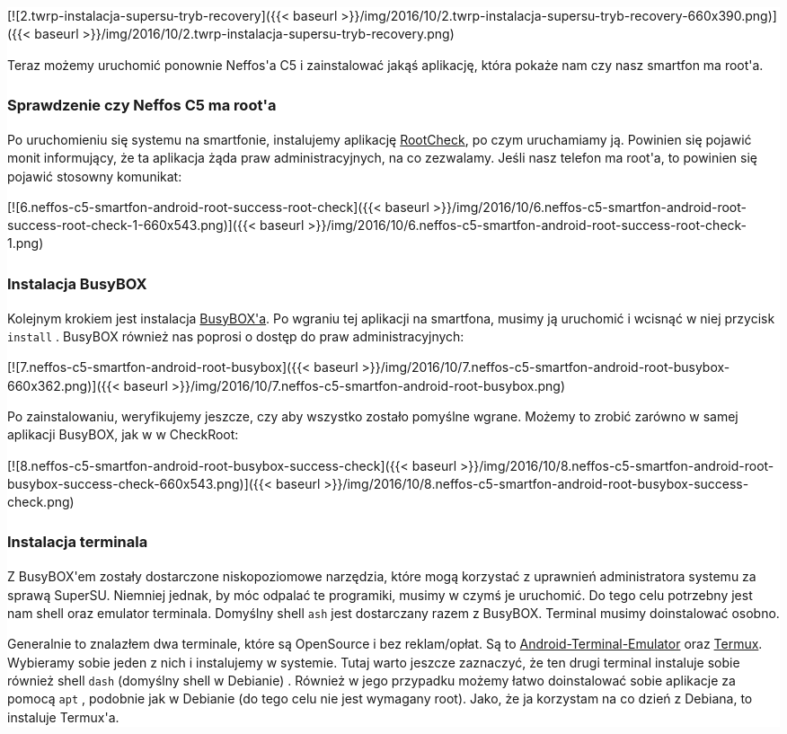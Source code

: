 [![2.twrp-instalacja-supersu-tryb-recovery]({{< baseurl >}}/img/2016/10/2.twrp-instalacja-supersu-tryb-recovery-660x390.png)]({{< baseurl >}}/img/2016/10/2.twrp-instalacja-supersu-tryb-recovery.png)

Teraz możemy uruchomić ponownie Neffos'a C5 i zainstalować jakąś aplikację, która pokaże nam czy
nasz smartfon ma root'a.

### Sprawdzenie czy Neffos C5 ma root'a

Po uruchomieniu się systemu na smartfonie, instalujemy aplikację
[RootCheck](https://play.google.com/store/apps/details?id=com.jrummyapps.rootchecker), po czym
uruchamiamy ją. Powinien się pojawić monit informujący, że ta aplikacja żąda praw administracyjnych,
na co zezwalamy. Jeśli nasz telefon ma root'a, to powinien się pojawić stosowny
komunikat:

[![6.neffos-c5-smartfon-android-root-success-root-check]({{< baseurl >}}/img/2016/10/6.neffos-c5-smartfon-android-root-success-root-check-1-660x543.png)]({{< baseurl >}}/img/2016/10/6.neffos-c5-smartfon-android-root-success-root-check-1.png)

### Instalacja BusyBOX

Kolejnym krokiem jest instalacja
[BusyBOX'a](https://play.google.com/store/apps/details?id=stericson.busybox). Po wgraniu tej
aplikacji na smartfona, musimy ją uruchomić i wcisnąć w niej przycisk `install` . BusyBOX również
nas poprosi o dostęp do praw
administracyjnych:

[![7.neffos-c5-smartfon-android-root-busybox]({{< baseurl >}}/img/2016/10/7.neffos-c5-smartfon-android-root-busybox-660x362.png)]({{< baseurl >}}/img/2016/10/7.neffos-c5-smartfon-android-root-busybox.png)

Po zainstalowaniu, weryfikujemy jeszcze, czy aby wszystko zostało pomyślne wgrane. Możemy to zrobić
zarówno w samej aplikacji BusyBOX, jak w w
CheckRoot:

[![8.neffos-c5-smartfon-android-root-busybox-success-check]({{< baseurl >}}/img/2016/10/8.neffos-c5-smartfon-android-root-busybox-success-check-660x543.png)]({{< baseurl >}}/img/2016/10/8.neffos-c5-smartfon-android-root-busybox-success-check.png)

### Instalacja terminala

Z BusyBOX'em zostały dostarczone niskopoziomowe narzędzia, które mogą korzystać z uprawnień
administratora systemu za sprawą SuperSU. Niemniej jednak, by móc odpalać te programiki, musimy w
czymś je uruchomić. Do tego celu potrzebny jest nam shell oraz emulator terminala. Domyślny shell
`ash` jest dostarczany razem z BusyBOX. Terminal musimy doinstalować osobno.

Generalnie to znalazłem dwa terminale, które są OpenSource i bez reklam/opłat. Są to
[Android-Terminal-Emulator](https://play.google.com/store/apps/details?id=jackpal.androidterm) oraz
[Termux](https://play.google.com/store/apps/details?id=com.termux). Wybieramy sobie jeden z nich i
instalujemy w systemie. Tutaj warto jeszcze zaznaczyć, że ten drugi terminal instaluje sobie również
shell `dash` (domyślny shell w Debianie) . Również w jego przypadku możemy łatwo doinstalować sobie
aplikacje za pomocą `apt` , podobnie jak w Debianie (do tego celu nie jest wymagany root). Jako, że
ja korzystam na co dzień z Debiana, to instaluje
Termux'a.
